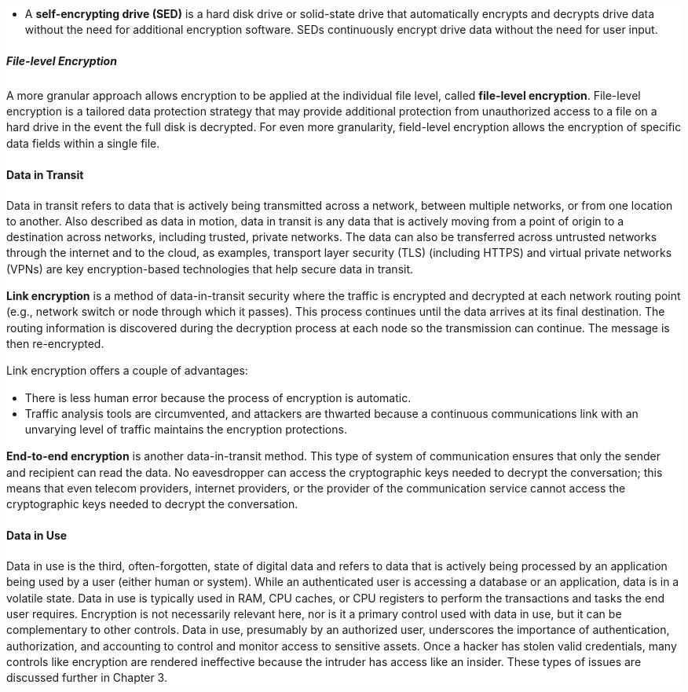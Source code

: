 * A **self-encrypting drive (SED)** is a hard disk drive or solid-state drive that automatically encrypts and decrypts drive data without the need for additional encryption software.
SEDs continuously encrypt drive data without the need for user input.

##### File-level Encryption

A more granular approach allows encryption to be applied at the individual file level, called **file-level encryption**.
File-level encryption is a tailored data protection strategy that may provide additional protection from unauthorized access to a file on a hard drive in the event the full disk is decrypted.
For even more granularity, field-level encryption allows the encryption of specific data fields within a single file.

#### Data in Transit

Data in transit refers to data that is actively being transmitted across a network, between multiple networks, or from one location to another.
Also described as data in motion, data in transit is any data that is actively moving from a point of origin to a destination across networks, including trusted, private networks.
The data can also be transferred across untrusted networks through the internet and to the cloud, as examples, transport layer security (TLS) (including HTTPS) and virtual private networks (VPNs) are key encryption-based technologies that help secure data in transit.

**Link encryption** is a method of data-in-transit security where the traffic is encrypted and decrypted at each network routing point (e.g., network switch or node through which it passes).
This process continues until the data arrives at its final destination.
The routing information is discovered during the decryption process at each node so the transmission can continue. The message is then re-encrypted.

Link encryption offers a couple of advantages:
* There is less human error because the process of encryption is automatic.
* Traffic analysis tools are circumvented, and attackers are thwarted because a continuous communications link with an unvarying level of traffic maintains the encryption protections.

**End-to-end encryption** is another data-in-transit method. This type of system of communication ensures that only the sender and recipient can read the data.
No eavesdropper can access the cryptographic keys needed to decrypt the conversation; this means that even telecom providers, internet providers, or the provider of the communication service cannot access the cryptographic keys needed to decrypt the conversation.

#### Data in Use

Data in use is the third, often-forgotten, state of digital data and refers to data that is actively being processed by an application being used by a user (either human or system).
While an authenticated user is accessing a database or an application, data is in a volatile state.
Data in use is typically used in RAM, CPU caches, or CPU registers to perform the transactions and tasks the end user requires.
Encryption is not necessarily relevant here, nor is it a primary control used with data in use, but it can be complementary to other controls.
Data in use, presumably by an authorized user, underscores the importance of authentication, authorization, and accounting to control and monitor access to sensitive assets.
Once a hacker has stolen valid credentials, many controls like encryption are rendered ineffective because the intruder has access like an insider. These types of issues are discussed further in Chapter 3.

